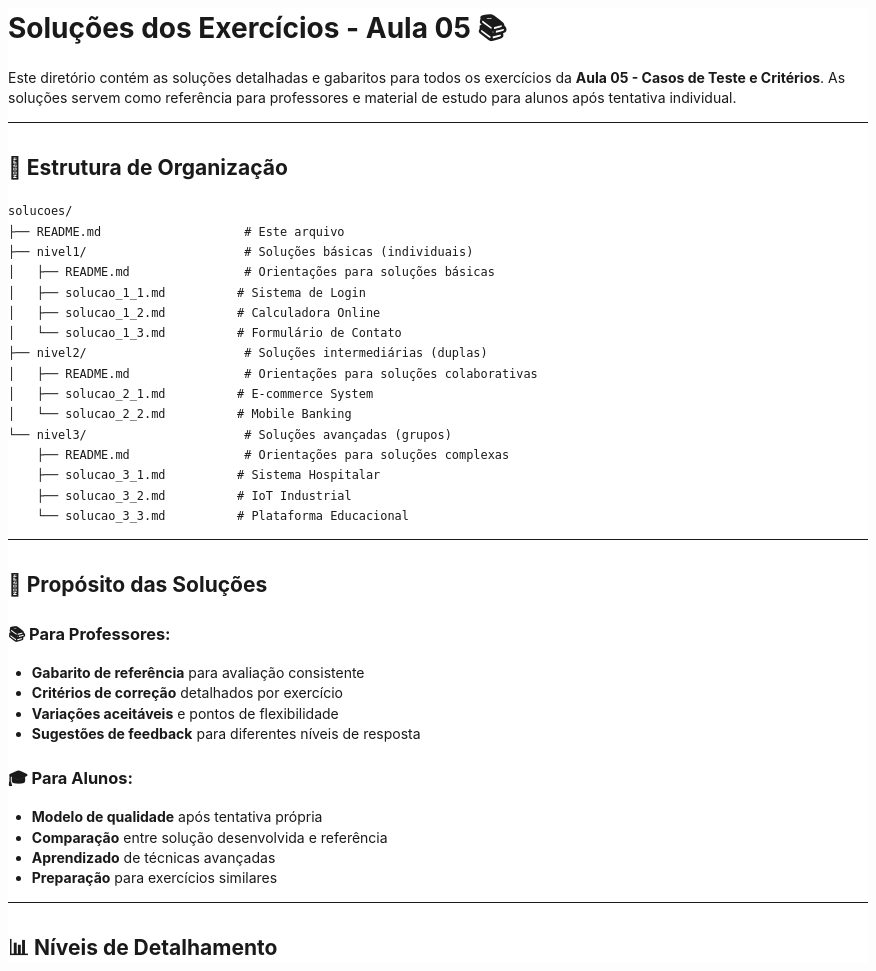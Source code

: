 # Soluções dos Exercícios - Aula 05 📚

Este diretório contém as soluções detalhadas e gabaritos para todos os exercícios da **Aula 05 - Casos de Teste e Critérios**. As soluções servem como referência para professores e material de estudo para alunos após tentativa individual.

---

## 📁 Estrutura de Organização

```
solucoes/
├── README.md                    # Este arquivo
├── nivel1/                      # Soluções básicas (individuais)
│   ├── README.md                # Orientações para soluções básicas
│   ├── solucao_1_1.md          # Sistema de Login
│   ├── solucao_1_2.md          # Calculadora Online
│   └── solucao_1_3.md          # Formulário de Contato
├── nivel2/                      # Soluções intermediárias (duplas)
│   ├── README.md                # Orientações para soluções colaborativas
│   ├── solucao_2_1.md          # E-commerce System
│   └── solucao_2_2.md          # Mobile Banking
└── nivel3/                      # Soluções avançadas (grupos)
    ├── README.md                # Orientações para soluções complexas
    ├── solucao_3_1.md          # Sistema Hospitalar
    ├── solucao_3_2.md          # IoT Industrial
    └── solucao_3_3.md          # Plataforma Educacional
```

---

## 🎯 Propósito das Soluções

### 📚 **Para Professores:**
- **Gabarito de referência** para avaliação consistente
- **Critérios de correção** detalhados por exercício
- **Variações aceitáveis** e pontos de flexibilidade
- **Sugestões de feedback** para diferentes níveis de resposta

### 🎓 **Para Alunos:**
- **Modelo de qualidade** após tentativa própria
- **Comparação** entre solução desenvolvida e referência
- **Aprendizado** de técnicas avançadas
- **Preparação** para exercícios similares

---

## 📊 Níveis de Detalhamento
